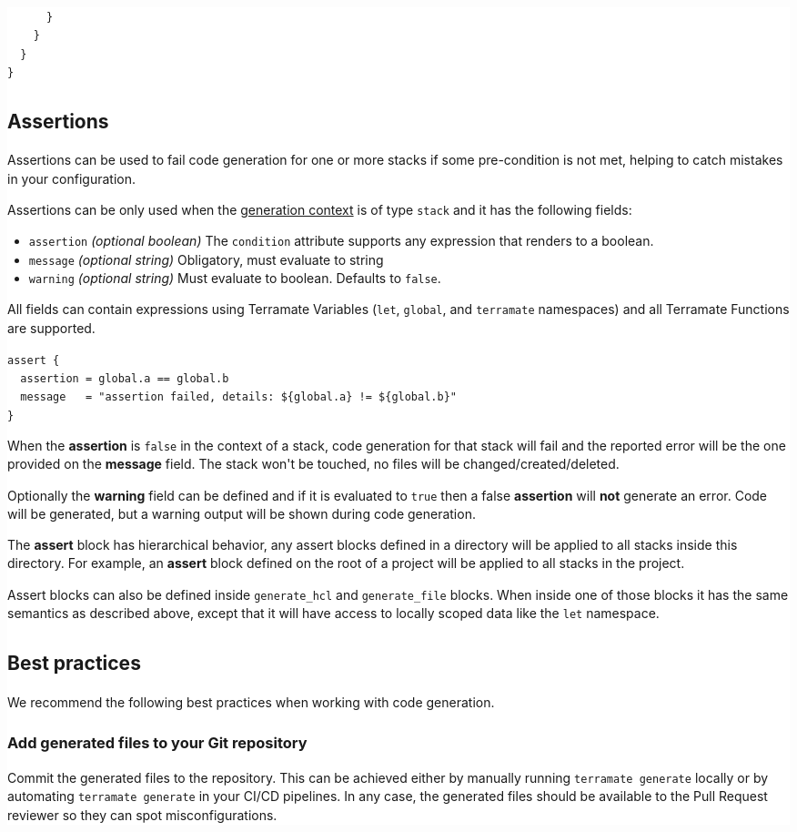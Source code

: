 ```hcl
      }
    }
  }
}
```

## Assertions

Assertions can be used to fail code generation for one or more stacks
if some pre-condition is not met, helping to catch mistakes in your configuration.

Assertions can be only used when the [generation context](#generation-context)
is of type `stack` and it has the following fields:

- `assertion` *(optional boolean)* The `condition` attribute supports any expression that renders to a boolean.
- `message` *(optional string)* Obligatory, must evaluate to string
- `warning` *(optional string)*  Must evaluate to boolean. Defaults to `false`.

All fields can contain expressions using Terramate Variables (`let`, `global`, and `terramate` namespaces) and all Terramate Functions are supported.

```hcl
assert {
  assertion = global.a == global.b
  message   = "assertion failed, details: ${global.a} != ${global.b}"
}
```

When the **assertion** is `false` in the context of a stack, code generation for
that stack will fail and the reported error will be the one provided on the
**message** field. The stack won't be touched, no files will be changed/created/deleted.

Optionally the **warning** field can be defined and if it is evaluated to `true`
then a false **assertion** will **not** generate an error. Code will be generated,
but a warning output will be shown during code generation.

The **assert** block has hierarchical behavior, any assert blocks defined in a
directory will be applied to all stacks inside this directory. For example, an
**assert** block defined on the root of a project will be applied to all stacks
in the project.

Assert blocks can also be defined inside `generate_hcl` and `generate_file` blocks.
When inside one of those blocks it has the same semantics as described above, except
that it will have access to locally scoped data like the `let` namespace.

## Best practices

We recommend the following best practices when working with code generation.

### Add generated files to your Git repository

Commit the generated files to the repository. This can be achieved either by manually running `terramate generate`
locally or by automating `terramate generate` in your CI/CD pipelines.
In any case, the generated files should be available to the Pull Request reviewer so they can spot misconfigurations.
